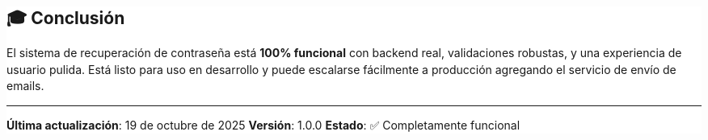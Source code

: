 ## 🎓 Conclusión

El sistema de recuperación de contraseña está **100% funcional** con backend real, validaciones robustas, y una experiencia de usuario pulida. Está listo para uso en desarrollo y puede escalarse fácilmente a producción agregando el servicio de envío de emails.

---

**Última actualización**: 19 de octubre de 2025
**Versión**: 1.0.0
**Estado**: ✅ Completamente funcional
